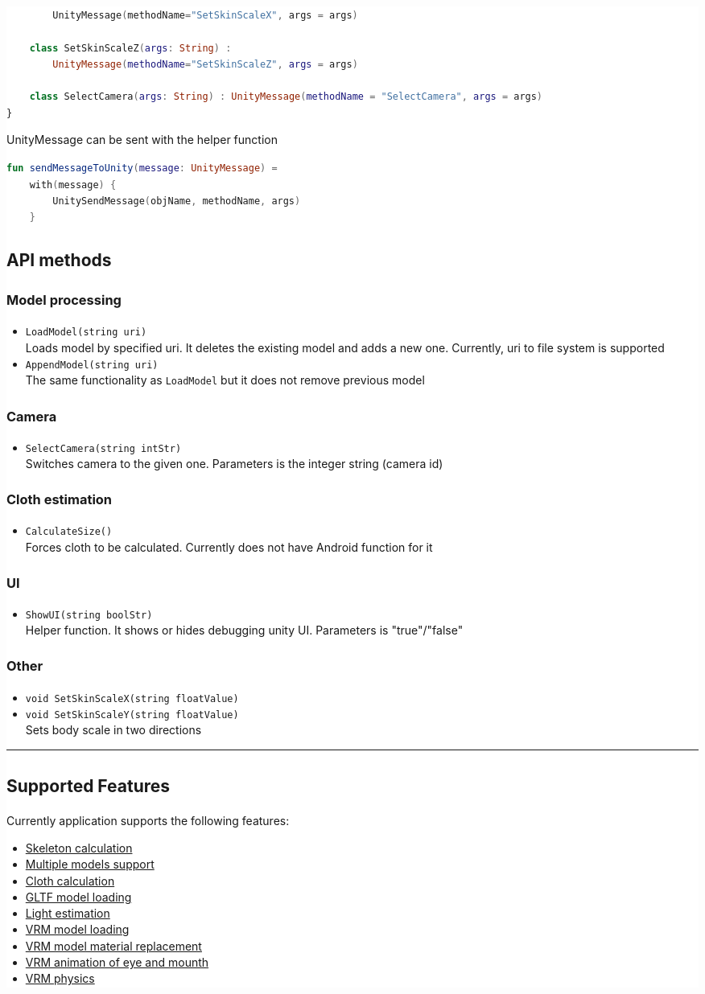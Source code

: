 ```kotlin
        UnityMessage(methodName="SetSkinScaleX", args = args)

    class SetSkinScaleZ(args: String) :
        UnityMessage(methodName="SetSkinScaleZ", args = args)

    class SelectCamera(args: String) : UnityMessage(methodName = "SelectCamera", args = args)
}
```

UnityMessage can be sent with the helper function
```kotlin
fun sendMessageToUnity(message: UnityMessage) =
    with(message) {
        UnitySendMessage(objName, methodName, args)
    }
```

## API methods

### Model processing

- `LoadModel(string uri)` <br> Loads model by specified uri. It deletes the existing model and adds a new one. Currently, uri to file system is supported
- `AppendModel(string uri)` <br> The same functionality as `LoadModel` but it does not remove previous model

### Camera

- `SelectCamera(string intStr)` <br> Switches camera to the given one. Parameters is the integer string (camera id)

### Cloth estimation

- `CalculateSize()` <br> Forces cloth to be calculated. Currently does not have Android function for it

### UI
- `ShowUI(string boolStr)` <br> Helper function. It shows or hides debugging unity UI. Parameters is "true"/"false" 

### Other

- `void SetSkinScaleX(string floatValue)`
- `void SetSkinScaleY(string floatValue)` <br> Sets body scale in two directions

------------

## Supported Features
Currently application supports the following features:
- [Skeleton calculation](#skeleton-calculation)
- [Multiple models support](#multiple-models-support)
- [Cloth calculation](#cloth-calculation)
- [GLTF model loading](#gltf-model-loading)
- [Light estimation](#light-estimation)
- [VRM model loading](#vrm-model-loading)
- [VRM model material replacement](#vrm-material-replacement)
- [VRM animation of eye and mounth](#vrm-animation)
- [VRM physics](#vrm-physics)
